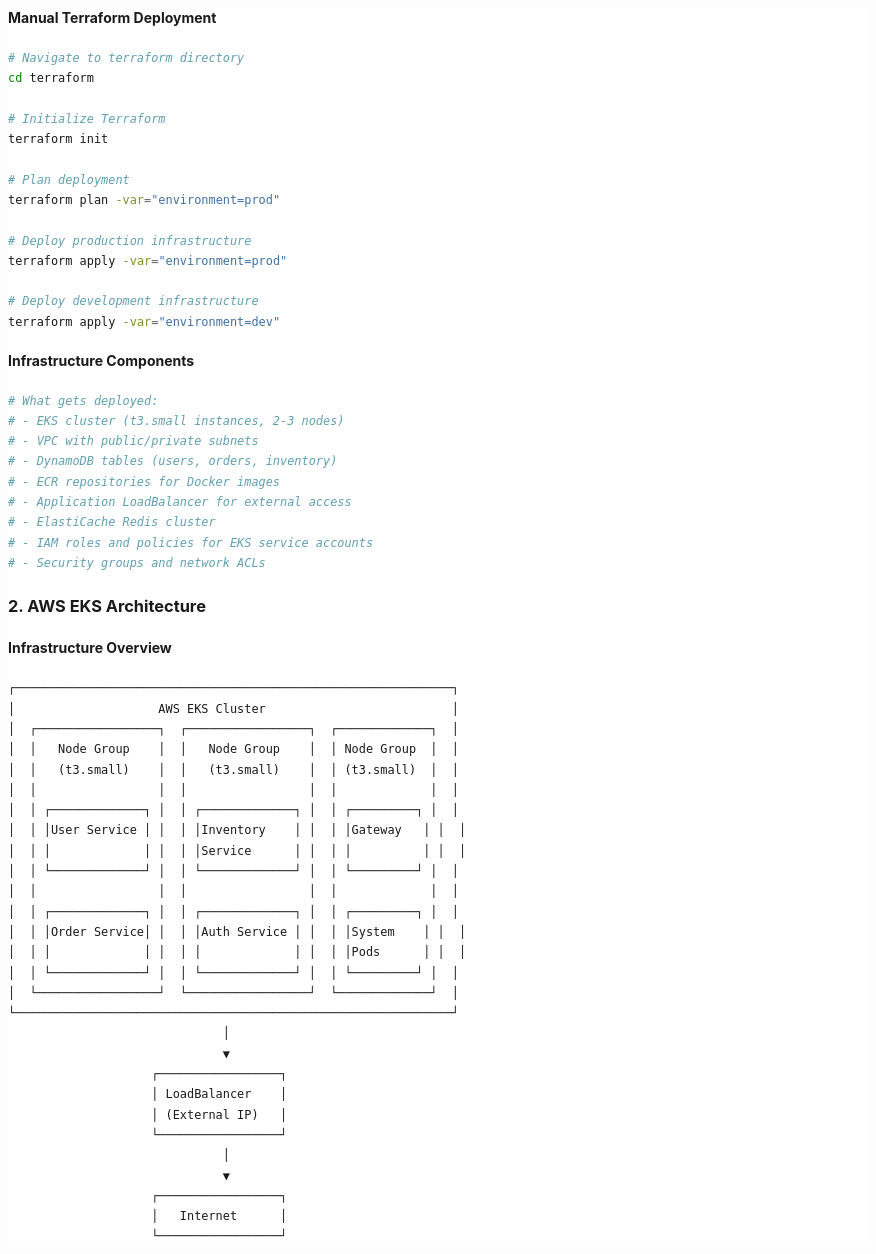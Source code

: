 #### **Manual Terraform Deployment**
```bash
# Navigate to terraform directory
cd terraform

# Initialize Terraform
terraform init

# Plan deployment
terraform plan -var="environment=prod"

# Deploy production infrastructure
terraform apply -var="environment=prod"

# Deploy development infrastructure
terraform apply -var="environment=dev"
```

#### **Infrastructure Components**
```bash
# What gets deployed:
# - EKS cluster (t3.small instances, 2-3 nodes)
# - VPC with public/private subnets
# - DynamoDB tables (users, orders, inventory)
# - ECR repositories for Docker images
# - Application LoadBalancer for external access
# - ElastiCache Redis cluster
# - IAM roles and policies for EKS service accounts
# - Security groups and network ACLs
```

### **2. AWS EKS Architecture**

#### **Infrastructure Overview**
```
┌─────────────────────────────────────────────────────────────┐
│                    AWS EKS Cluster                          │
│  ┌─────────────────┐  ┌─────────────────┐  ┌─────────────┐  │
│  │   Node Group    │  │   Node Group    │  │ Node Group  │  │
│  │   (t3.small)    │  │   (t3.small)    │  │ (t3.small)  │  │
│  │                 │  │                 │  │             │  │
│  │ ┌─────────────┐ │  │ ┌─────────────┐ │  │ ┌─────────┐ │  │
│  │ │User Service │ │  │ │Inventory    │ │  │ │Gateway   │ │  │
│  │ │             │ │  │ │Service      │ │  │ │          │ │  │
│  │ └─────────────┘ │  │ └─────────────┘ │  │ └─────────┘ │  │
│  │                 │  │                 │  │             │  │
│  │ ┌─────────────┐ │  │ ┌─────────────┐ │  │ ┌─────────┐ │  │
│  │ │Order Service│ │  │ │Auth Service │ │  │ │System    │ │  │
│  │ │             │ │  │ │             │ │  │ │Pods      │ │  │
│  │ └─────────────┘ │  │ └─────────────┘ │  │ └─────────┘ │  │
│  └─────────────────┘  └─────────────────┘  └─────────────┘  │
└─────────────────────────────────────────────────────────────┘
                              │
                              ▼
                    ┌─────────────────┐
                    │ LoadBalancer    │
                    │ (External IP)   │
                    └─────────────────┘
                              │
                              ▼
                    ┌─────────────────┐
                    │   Internet      │
                    └─────────────────┘
```
